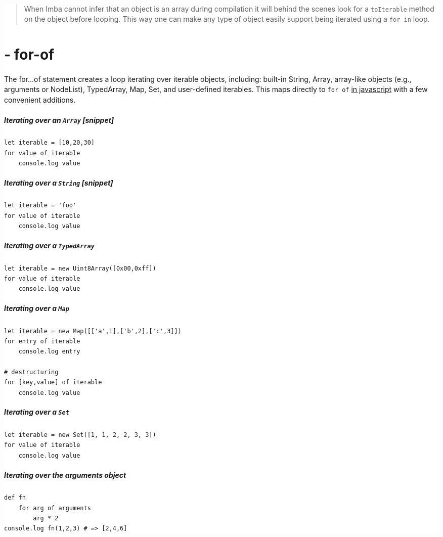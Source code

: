> When Imba cannot infer that an object is an array during compilation it will behind the scenes look for a `toIterable` method on the object before looping. This way one can make any type of object easily support being iterated using a `for in` loop.

# - for-of

The for...of statement creates a loop iterating over iterable objects, including: built-in String, Array, array-like objects (e.g., arguments or NodeList), TypedArray, Map, Set, and user-defined iterables. This maps directly to `for of` [in javascript](https://developer.mozilla.org/en-US/docs/Web/JavaScript/Reference/Statements/for...of) with a few convenient additions.


##### Iterating over an `Array` [snippet]
```imba
let iterable = [10,20,30]
for value of iterable
    console.log value
```

##### Iterating over a `String` [snippet]
```imba
let iterable = 'foo'
for value of iterable
    console.log value
```


##### Iterating over a `TypedArray`
```imba
let iterable = new Uint8Array([0x00,0xff])
for value of iterable
    console.log value
```
##### Iterating over a `Map`
```imba
let iterable = new Map([['a',1],['b',2],['c',3]])
for entry of iterable
    console.log entry

# destructuring
for [key,value] of iterable
    console.log value
```

##### Iterating over a `Set`
```imba
let iterable = new Set([1, 1, 2, 2, 3, 3])
for value of iterable
    console.log value
```

##### Iterating over the arguments object
```imba
def fn
    for arg of arguments
        arg * 2
console.log fn(1,2,3) # => [2,4,6]
```
